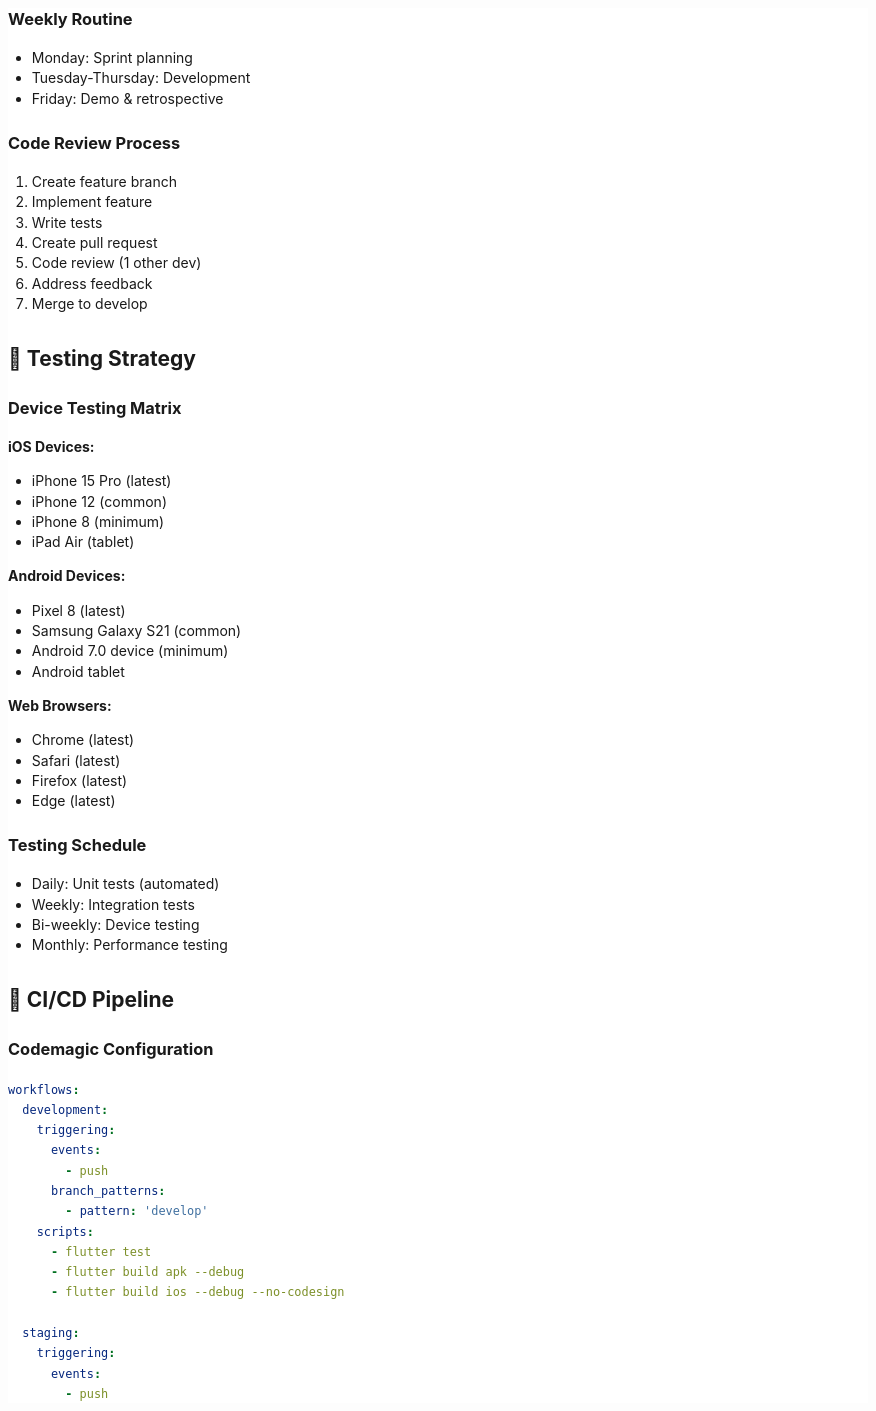 ### Weekly Routine
- Monday: Sprint planning
- Tuesday-Thursday: Development
- Friday: Demo & retrospective

### Code Review Process
1. Create feature branch
2. Implement feature
3. Write tests
4. Create pull request
5. Code review (1 other dev)
6. Address feedback
7. Merge to develop

## 📱 Testing Strategy

### Device Testing Matrix

**iOS Devices:**
- iPhone 15 Pro (latest)
- iPhone 12 (common)
- iPhone 8 (minimum)
- iPad Air (tablet)

**Android Devices:**
- Pixel 8 (latest)
- Samsung Galaxy S21 (common)
- Android 7.0 device (minimum)
- Android tablet

**Web Browsers:**
- Chrome (latest)
- Safari (latest)
- Firefox (latest)
- Edge (latest)

### Testing Schedule
- Daily: Unit tests (automated)
- Weekly: Integration tests
- Bi-weekly: Device testing
- Monthly: Performance testing

## 🚀 CI/CD Pipeline

### Codemagic Configuration
```yaml
workflows:
  development:
    triggering:
      events:
        - push
      branch_patterns:
        - pattern: 'develop'
    scripts:
      - flutter test
      - flutter build apk --debug
      - flutter build ios --debug --no-codesign

  staging:
    triggering:
      events:
        - push
```